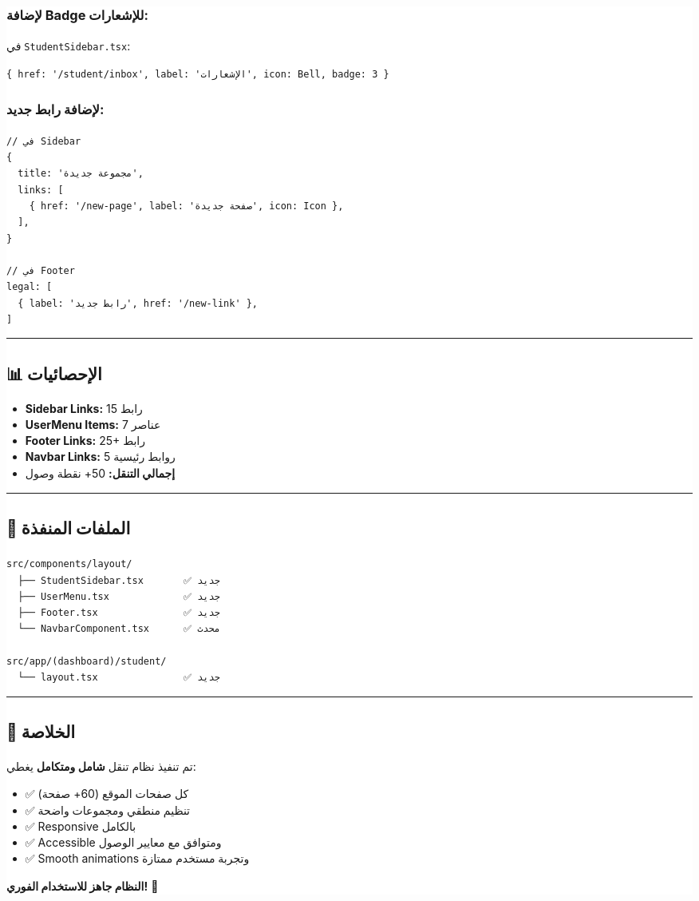 ### لإضافة Badge للإشعارات:
في `StudentSidebar.tsx`:
```tsx
{ href: '/student/inbox', label: 'الإشعارات', icon: Bell, badge: 3 }
```

### لإضافة رابط جديد:
```tsx
// في Sidebar
{
  title: 'مجموعة جديدة',
  links: [
    { href: '/new-page', label: 'صفحة جديدة', icon: Icon },
  ],
}

// في Footer
legal: [
  { label: 'رابط جديد', href: '/new-link' },
]
```

---

## 📊 الإحصائيات

- **Sidebar Links:** 15 رابط
- **UserMenu Items:** 7 عناصر  
- **Footer Links:** 25+ رابط
- **Navbar Links:** 5 روابط رئيسية
- **إجمالي التنقل:** 50+ نقطة وصول

---

## 🚀 الملفات المنفذة

```
src/components/layout/
  ├── StudentSidebar.tsx       ✅ جديد
  ├── UserMenu.tsx             ✅ جديد
  ├── Footer.tsx               ✅ جديد
  └── NavbarComponent.tsx      ✅ محدث

src/app/(dashboard)/student/
  └── layout.tsx               ✅ جديد
```

---

## 🎯 الخلاصة

تم تنفيذ نظام تنقل **شامل ومتكامل** يغطي:
- ✅ كل صفحات الموقع (60+ صفحة)
- ✅ تنظيم منطقي ومجموعات واضحة
- ✅ Responsive بالكامل
- ✅ Accessible ومتوافق مع معايير الوصول
- ✅ Smooth animations وتجربة مستخدم ممتازة

**النظام جاهز للاستخدام الفوري!** 🎉
